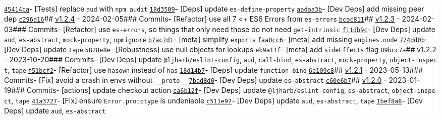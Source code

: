 [`45414ca`](https://github.com/ljharb/get-intrinsic/commit/45414caa312333a2798953682c68f85c550627dd)- [Tests] replace `aud` with `npm audit` [`18d3509`](https://github.com/ljharb/get-intrinsic/commit/18d3509f79460e7924da70409ee81e5053087523)- [Deps] update `es-define-property` [`aadaa3b`](https://github.com/ljharb/get-intrinsic/commit/aadaa3b2188d77ad9bff394ce5d4249c49eb21f5)- [Dev Deps] add missing peer dep [`c296a16`](https://github.com/ljharb/get-intrinsic/commit/c296a16246d0c9a5981944f4cc5cf61fbda0cf6a)## [v1.2.4](https://github.com/ljharb/get-intrinsic/compare/v1.2.3...v1.2.4) - 2024-02-05### Commits- [Refactor] use all 7 &lt;+ ES6 Errors from `es-errors` [`bcac811`](https://github.com/ljharb/get-intrinsic/commit/bcac811abdc1c982e12abf848a410d6aae148d14)## [v1.2.3](https://github.com/ljharb/get-intrinsic/compare/v1.2.2...v1.2.3) - 2024-02-03### Commits- [Refactor] use `es-errors`, so things that only need those do not need `get-intrinsic` [`f11db9c`](https://github.com/ljharb/get-intrinsic/commit/f11db9c4fb97d87bbd53d3c73ac6b3db3613ad3b)- [Dev Deps] update `aud`, `es-abstract`, `mock-property`, `npmignore` [`b7ac7d1`](https://github.com/ljharb/get-intrinsic/commit/b7ac7d1616fefb03877b1aed0c8f8d61aad32b6c)- [meta] simplify `exports` [`faa0cc6`](https://github.com/ljharb/get-intrinsic/commit/faa0cc618e2830ffb51a8202490b0c215d965cbc)- [meta] add missing `engines.node` [`774dd0b`](https://github.com/ljharb/get-intrinsic/commit/774dd0b3e8f741c3f05a6322d124d6087f146af1)- [Dev Deps] update `tape` [`5828e8e`](https://github.com/ljharb/get-intrinsic/commit/5828e8e4a04e69312e87a36c0ea39428a7a4c3d8)- [Robustness] use null objects for lookups [`eb9a11f`](https://github.com/ljharb/get-intrinsic/commit/eb9a11fa9eb3e13b193fcc05a7fb814341b1a7b7)- [meta] add `sideEffects` flag [`89bcc7a`](https://github.com/ljharb/get-intrinsic/commit/89bcc7a42e19bf07b7c21e3094d5ab177109e6d2)## [v1.2.2](https://github.com/ljharb/get-intrinsic/compare/v1.2.1...v1.2.2) - 2023-10-20### Commits- [Dev Deps] update `@ljharb/eslint-config`, `aud`, `call-bind`, `es-abstract`, `mock-property`, `object-inspect`, `tape` [`f51bcf2`](https://github.com/ljharb/get-intrinsic/commit/f51bcf26412d58d17ce17c91c9afd0ad271f0762)- [Refactor] use `hasown` instead of `has` [`18d14b7`](https://github.com/ljharb/get-intrinsic/commit/18d14b799bea6b5765e1cec91890830cbcdb0587)- [Deps] update `function-bind` [`6e109c8`](https://github.com/ljharb/get-intrinsic/commit/6e109c81e03804cc5e7824fb64353cdc3d8ee2c7)## [v1.2.1](https://github.com/ljharb/get-intrinsic/compare/v1.2.0...v1.2.1) - 2023-05-13### Commits- [Fix] avoid a crash in envs without `__proto__` [`7bad8d0`](https://github.com/ljharb/get-intrinsic/commit/7bad8d061bf8721733b58b73a2565af2b6756b64)- [Dev Deps] update `es-abstract` [`c60e6b7`](https://github.com/ljharb/get-intrinsic/commit/c60e6b7b4cf9660c7f27ed970970fd55fac48dc5)## [v1.2.0](https://github.com/ljharb/get-intrinsic/compare/v1.1.3...v1.2.0) - 2023-01-19### Commits- [actions] update checkout action [`ca6b12f`](https://github.com/ljharb/get-intrinsic/commit/ca6b12f31eaacea4ea3b055e744cd61623385ffb)- [Dev Deps] update `@ljharb/eslint-config`, `es-abstract`, `object-inspect`, `tape` [`41a3727`](https://github.com/ljharb/get-intrinsic/commit/41a3727d0026fa04273ae216a5f8e12eefd72da8)- [Fix] ensure `Error.prototype` is undeniable [`c511e97`](https://github.com/ljharb/get-intrinsic/commit/c511e97ae99c764c4524b540dee7a70757af8da3)- [Dev Deps] update `aud`, `es-abstract`, `tape` [`1bef8a8`](https://github.com/ljharb/get-intrinsic/commit/1bef8a8fd439ebb80863199b6189199e0851ac67)- [Dev Deps] update `aud`, `es-abstract`